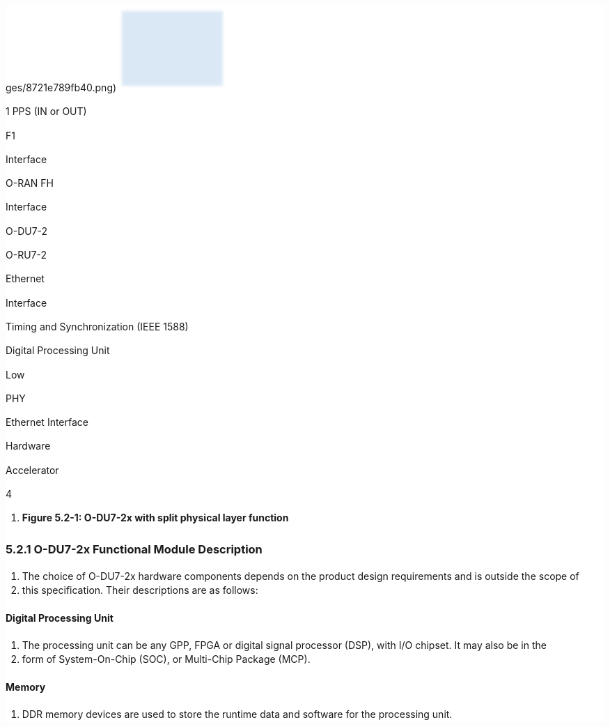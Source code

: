 ges/8721e789fb40.png)![](../assets/images/173e5fb84997.png)

1 PPS (IN or OUT)

F1

Interface

O-RAN FH

Interface

O-DU7-2

O-RU7-2

Ethernet

Interface

Timing and Synchronization (IEEE 1588)

Digital Processing Unit

Low

PHY

Ethernet Interface

Hardware

Accelerator

4

1. **Figure 5.2-1: O-DU7-2x with split physical layer function**

### 5.2.1 O-DU7-2x Functional Module Description

1. The choice of O-DU7-2x hardware components depends on the product design requirements and is outside the scope of
2. this specification. Their descriptions are as follows:

#### Digital Processing Unit

1. The processing unit can be any GPP, FPGA or digital signal processor (DSP), with I/O chipset. It may also be in the
2. form of System-On-Chip (SOC), or Multi-Chip Package (MCP).

#### Memory

1. DDR memory devices are used to store the runtime data and software for the processing unit.
